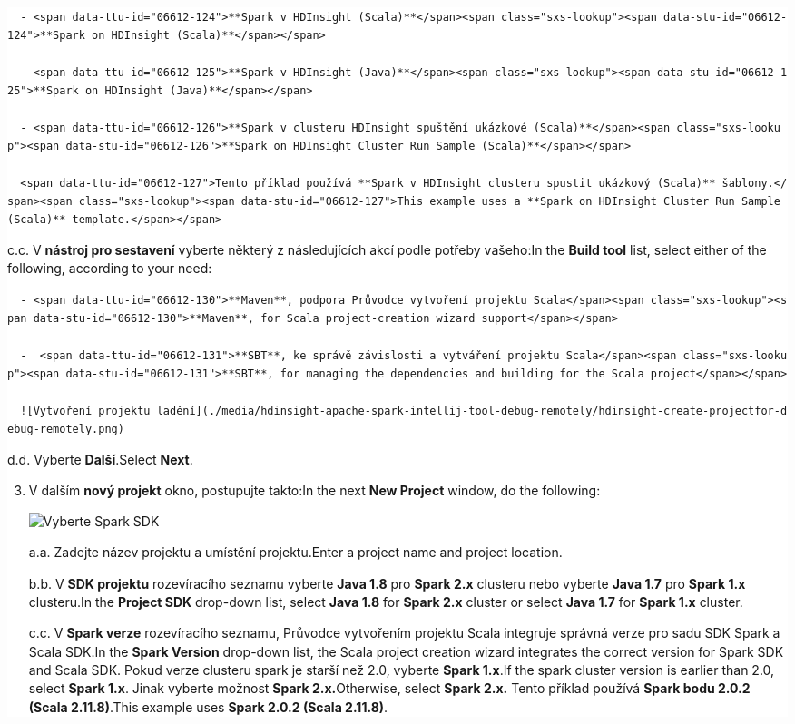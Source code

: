       - <span data-ttu-id="06612-124">**Spark v HDInsight (Scala)**</span><span class="sxs-lookup"><span data-stu-id="06612-124">**Spark on HDInsight (Scala)**</span></span>

      - <span data-ttu-id="06612-125">**Spark v HDInsight (Java)**</span><span class="sxs-lookup"><span data-stu-id="06612-125">**Spark on HDInsight (Java)**</span></span>

      - <span data-ttu-id="06612-126">**Spark v clusteru HDInsight spuštění ukázkové (Scala)**</span><span class="sxs-lookup"><span data-stu-id="06612-126">**Spark on HDInsight Cluster Run Sample (Scala)**</span></span>

      <span data-ttu-id="06612-127">Tento příklad používá **Spark v HDInsight clusteru spustit ukázkový (Scala)** šablony.</span><span class="sxs-lookup"><span data-stu-id="06612-127">This example uses a **Spark on HDInsight Cluster Run Sample (Scala)** template.</span></span>

   <span data-ttu-id="06612-128">c.</span><span class="sxs-lookup"><span data-stu-id="06612-128">c.</span></span> <span data-ttu-id="06612-129">V **nástroj pro sestavení** vyberte některý z následujících akcí podle potřeby vašeho:</span><span class="sxs-lookup"><span data-stu-id="06612-129">In the **Build tool** list, select either of the following, according to your need:</span></span>

      - <span data-ttu-id="06612-130">**Maven**, podpora Průvodce vytvoření projektu Scala</span><span class="sxs-lookup"><span data-stu-id="06612-130">**Maven**, for Scala project-creation wizard support</span></span>

      -  <span data-ttu-id="06612-131">**SBT**, ke správě závislosti a vytváření projektu Scala</span><span class="sxs-lookup"><span data-stu-id="06612-131">**SBT**, for managing the dependencies and building for the Scala project</span></span> 

      ![Vytvoření projektu ladění](./media/hdinsight-apache-spark-intellij-tool-debug-remotely/hdinsight-create-projectfor-debug-remotely.png)

   <span data-ttu-id="06612-133">d.</span><span class="sxs-lookup"><span data-stu-id="06612-133">d.</span></span> <span data-ttu-id="06612-134">Vyberte **Další**.</span><span class="sxs-lookup"><span data-stu-id="06612-134">Select **Next**.</span></span>     
 
3. <span data-ttu-id="06612-135">V dalším **nový projekt** okno, postupujte takto:</span><span class="sxs-lookup"><span data-stu-id="06612-135">In the next **New Project** window, do the following:</span></span>

   ![Vyberte Spark SDK](./media/hdinsight-apache-spark-intellij-tool-debug-remotely/hdinsight-new-project.png)

   <span data-ttu-id="06612-137">a.</span><span class="sxs-lookup"><span data-stu-id="06612-137">a.</span></span> <span data-ttu-id="06612-138">Zadejte název projektu a umístění projektu.</span><span class="sxs-lookup"><span data-stu-id="06612-138">Enter a project name and project location.</span></span>

   <span data-ttu-id="06612-139">b.</span><span class="sxs-lookup"><span data-stu-id="06612-139">b.</span></span> <span data-ttu-id="06612-140">V **SDK projektu** rozevíracího seznamu vyberte **Java 1.8** pro **Spark 2.x** clusteru nebo vyberte **Java 1.7** pro **Spark 1.x**  clusteru.</span><span class="sxs-lookup"><span data-stu-id="06612-140">In the **Project SDK** drop-down list, select **Java 1.8** for **Spark 2.x** cluster or select **Java 1.7** for **Spark 1.x** cluster.</span></span>

   <span data-ttu-id="06612-141">c.</span><span class="sxs-lookup"><span data-stu-id="06612-141">c.</span></span> <span data-ttu-id="06612-142">V **Spark verze** rozevíracího seznamu, Průvodce vytvořením projektu Scala integruje správná verze pro sadu SDK Spark a Scala SDK.</span><span class="sxs-lookup"><span data-stu-id="06612-142">In the **Spark Version** drop-down list, the Scala project creation wizard integrates the correct version for Spark SDK and Scala SDK.</span></span> <span data-ttu-id="06612-143">Pokud verze clusteru spark je starší než 2.0, vyberte **Spark 1.x**.</span><span class="sxs-lookup"><span data-stu-id="06612-143">If the spark cluster version is earlier than 2.0, select **Spark 1.x**.</span></span> <span data-ttu-id="06612-144">Jinak vyberte možnost **Spark 2.x.**</span><span class="sxs-lookup"><span data-stu-id="06612-144">Otherwise, select **Spark 2.x.**</span></span> <span data-ttu-id="06612-145">Tento příklad používá **Spark bodu 2.0.2 (Scala 2.11.8)**.</span><span class="sxs-lookup"><span data-stu-id="06612-145">This example uses **Spark 2.0.2 (Scala 2.11.8)**.</span></span>
